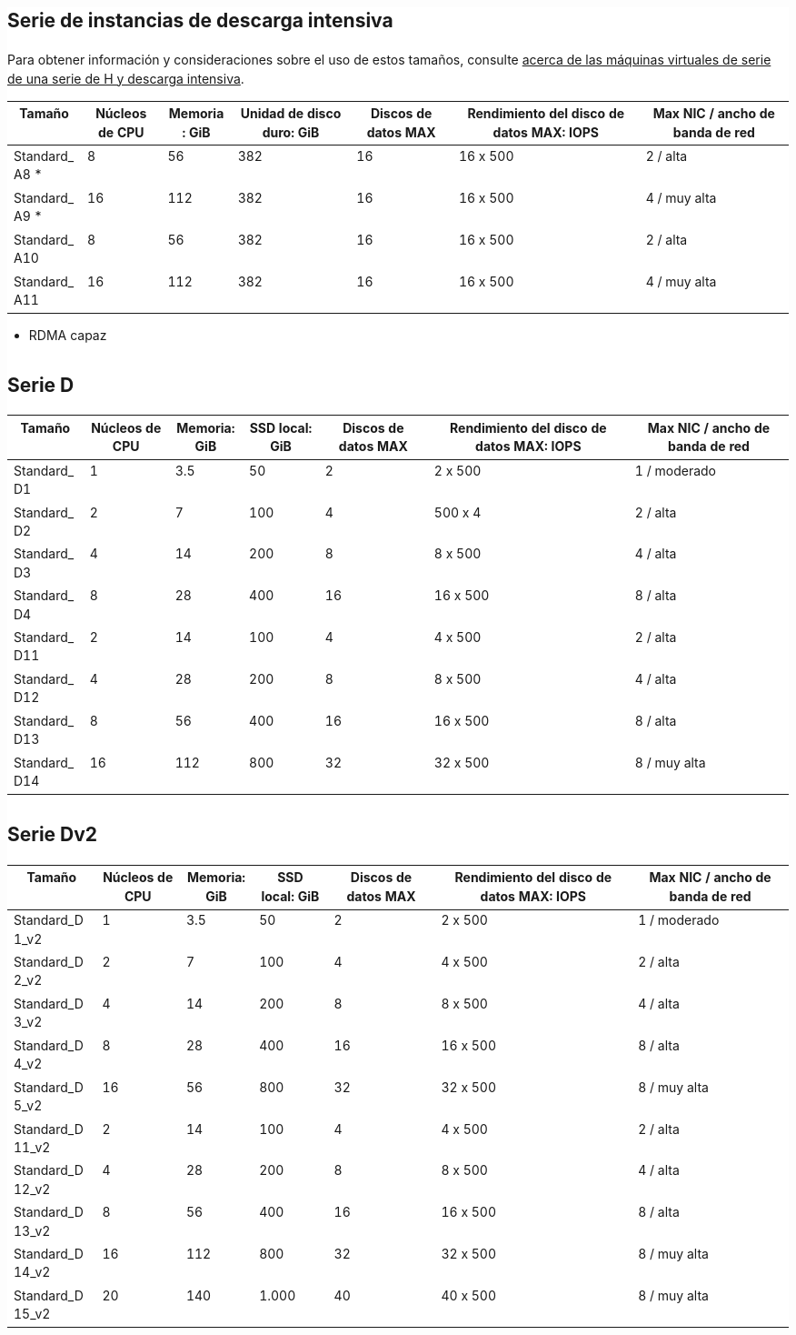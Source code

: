 ## <a name="a-series---compute-intensive-instances"></a>Serie de instancias de descarga intensiva

Para obtener información y consideraciones sobre el uso de estos tamaños, consulte [acerca de las máquinas virtuales de serie de una serie de H y descarga intensiva](../virtual-machines/virtual-machines-windows-a8-a9-a10-a11-specs.md).


| Tamaño         | Núcleos de CPU | Memoria: GiB | Unidad de disco duro: GiB | Discos de datos MAX | Rendimiento del disco de datos MAX: IOPS | Max NIC / ancho de banda de red |
|--------------|-----------|--------------|-----------------------|----------------|--------------------|-----------------------|
| Standard_A8 * | 8         | 56           | 382                   | 16             | 16 x 500             | 2 / alta                  |
| Standard_A9 * | 16        | 112          | 382                   | 16             | 16 x 500             | 4 / muy alta             |
| Standard_A10 | 8         | 56           | 382                   | 16             | 16 x 500             | 2 / alta                  |
| Standard_A11 | 16        | 112          | 382                   | 16             | 16 x 500             | 4 / muy alta             |

* RDMA capaz

## <a name="d-series"></a>Serie D


| Tamaño         | Núcleos de CPU | Memoria: GiB | SSD local: GiB | Discos de datos MAX | Rendimiento del disco de datos MAX: IOPS | Max NIC / ancho de banda de red |
|--------------|-----------|--------------|----------------------|----------------|--------------------|-----------------------|
| Standard_D1  | 1         | 3.5          | 50                   | 2              | 2 x 500              | 1 / moderado              |
| Standard_D2  | 2         | 7            | 100                  | 4              | 500 x 4              | 2 / alta                  |
| Standard_D3  | 4         | 14           | 200                  | 8              | 8 x 500              | 4 / alta                  |
| Standard_D4  | 8         | 28           | 400                  | 16             | 16 x 500             | 8 / alta                  |
| Standard_D11 | 2         | 14           | 100                  | 4              | 4 x 500              | 2 / alta                  |
| Standard_D12 | 4         | 28           | 200                  | 8              | 8 x 500              | 4 / alta                  |
| Standard_D13 | 8         | 56           | 400                  | 16             | 16 x 500             | 8 / alta                  |
| Standard_D14 | 16        | 112          | 800                  | 32             | 32 x 500             | 8 / muy alta             |

## <a name="dv2-series"></a>Serie Dv2

| Tamaño            | Núcleos de CPU | Memoria: GiB | SSD local: GiB | Discos de datos MAX | Rendimiento del disco de datos MAX: IOPS | Max NIC / ancho de banda de red |
|-----------------|-----------|--------------|----------------------|----------------|--------------------|-----------------------|
| Standard_D1_v2  | 1         | 3.5          | 50                   | 2              | 2 x 500              | 1 / moderado              |
| Standard_D2_v2  | 2         | 7            | 100                  | 4              | 4 x 500              | 2 / alta                  |
| Standard_D3_v2  | 4         | 14           | 200                  | 8              | 8 x 500              | 4 / alta                  |
| Standard_D4_v2  | 8         | 28           | 400                  | 16             | 16 x 500             | 8 / alta                  |
| Standard_D5_v2  | 16        | 56           | 800                  | 32             | 32 x 500             | 8 / muy alta        |
| Standard_D11_v2 | 2         | 14           | 100                  | 4              | 4 x 500              | 2 / alta                  |
| Standard_D12_v2 | 4         | 28           | 200                  | 8              | 8 x 500              | 4 / alta                  |
| Standard_D13_v2 | 8         | 56           | 400                  | 16             | 16 x 500             | 8 / alta                  |
| Standard_D14_v2 | 16        | 112          | 800                  | 32             | 32 x 500             | 8 / muy alta        |
| Standard_D15_v2 | 20        | 140          | 1.000                | 40             | 40 x 500             | 8 / muy alta        |
